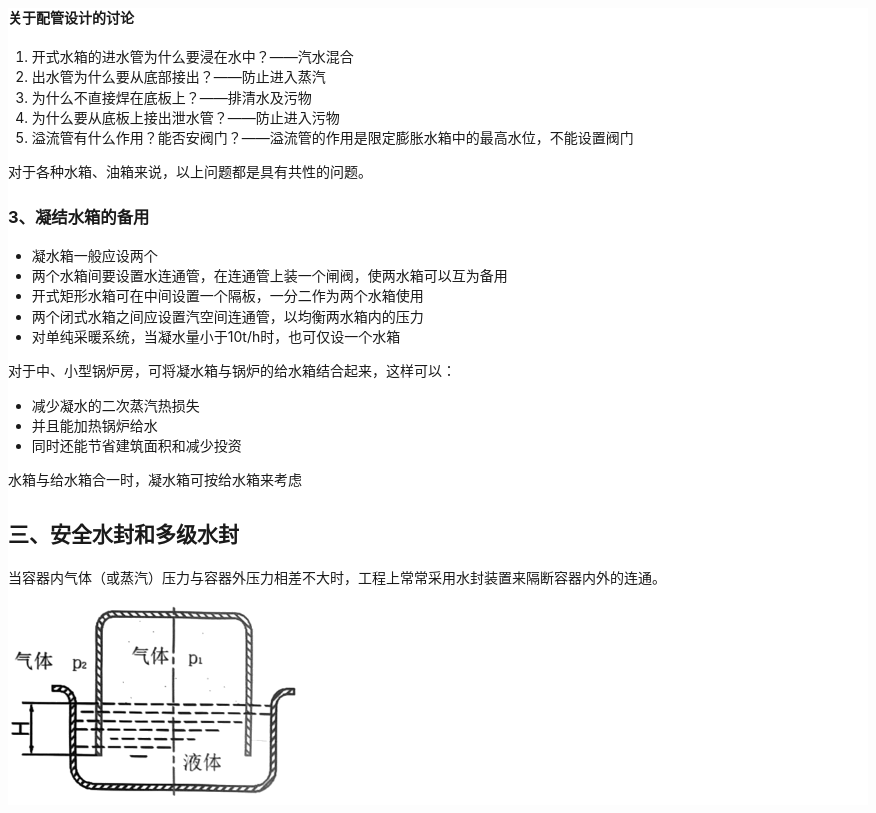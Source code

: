 #### 关于配管设计的讨论

1. 开式水箱的进水管为什么要浸在水中？——汽水混合
2. 出水管为什么要从底部接出？——防止进入蒸汽
3. 为什么不直接焊在底板上？——排清水及污物
4. 为什么要从底板上接出泄水管？——防止进入污物
5. 溢流管有什么作用？能否安阀门？——溢流管的作用是限定膨胀水箱中的最高水位，不能设置阀门

对于各种水箱、油箱来说，以上问题都是具有共性的问题。

### 3、凝结水箱的备用

* 凝水箱一般应设两个
* 两个水箱间要设置水连通管，在连通管上装一个闸阀，使两水箱可以互为备用
* 开式矩形水箱可在中间设置一个隔板，一分二作为两个水箱使用
* 两个闭式水箱之间应设置汽空间连通管，以均衡两水箱内的压力
* 对单纯采暖系统，当凝水量小于10t/h时，也可仅设一个水箱

对于中、小型锅炉房，可将凝水箱与锅炉的给水箱结合起来，这样可以：

* 减少凝水的二次蒸汽热损失
* 并且能加热锅炉给水
* 同时还能节省建筑面积和减少投资

水箱与给水箱合一时，凝水箱可按给水箱来考虑

## 三、安全水封和多级水封

当容器内气体（或蒸汽）压力与容器外压力相差不大时，工程上常常采用水封装置来隔断容器内外的连通。

<img src="3.%E5%87%9D%E7%BB%93%E6%B0%B4%E5%9B%9E%E6%94%B6%E5%88%A9%E7%94%A8.assets/image-20230320093504486.png" alt="image-20230320093504486" style="zoom:33%;" />
